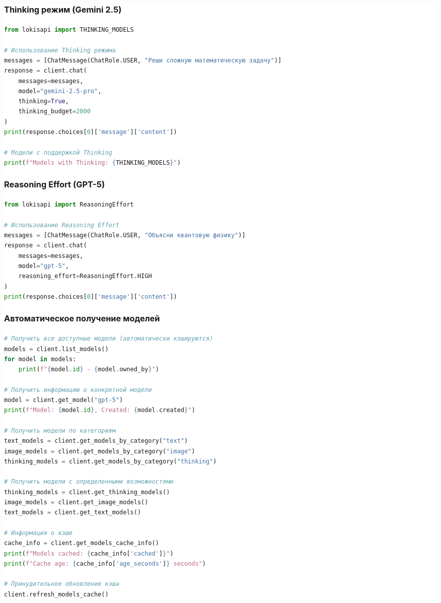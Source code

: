 ### Thinking режим (Gemini 2.5)

```python
from lokisapi import THINKING_MODELS

# Использование Thinking режима
messages = [ChatMessage(ChatRole.USER, "Реши сложную математическую задачу")]
response = client.chat(
    messages=messages,
    model="gemini-2.5-pro",
    thinking=True,
    thinking_budget=2000
)
print(response.choices[0]['message']['content'])

# Модели с поддержкой Thinking
print(f"Models with Thinking: {THINKING_MODELS}")
```

### Reasoning Effort (GPT-5)

```python
from lokisapi import ReasoningEffort

# Использование Reasoning Effort
messages = [ChatMessage(ChatRole.USER, "Объясни квантовую физику")]
response = client.chat(
    messages=messages,
    model="gpt-5",
    reasoning_effort=ReasoningEffort.HIGH
)
print(response.choices[0]['message']['content'])
```

### Автоматическое получение моделей

```python
# Получить все доступные модели (автоматически кэшируются)
models = client.list_models()
for model in models:
    print(f"{model.id} - {model.owned_by}")

# Получить информацию о конкретной модели
model = client.get_model("gpt-5")
print(f"Model: {model.id}, Created: {model.created}")

# Получить модели по категориям
text_models = client.get_models_by_category("text")
image_models = client.get_models_by_category("image")
thinking_models = client.get_models_by_category("thinking")

# Получить модели с определенными возможностями
thinking_models = client.get_thinking_models()
image_models = client.get_image_models()
text_models = client.get_text_models()

# Информация о кэше
cache_info = client.get_models_cache_info()
print(f"Models cached: {cache_info['cached']}")
print(f"Cache age: {cache_info['age_seconds']} seconds")

# Принудительное обновление кэша
client.refresh_models_cache()
```
